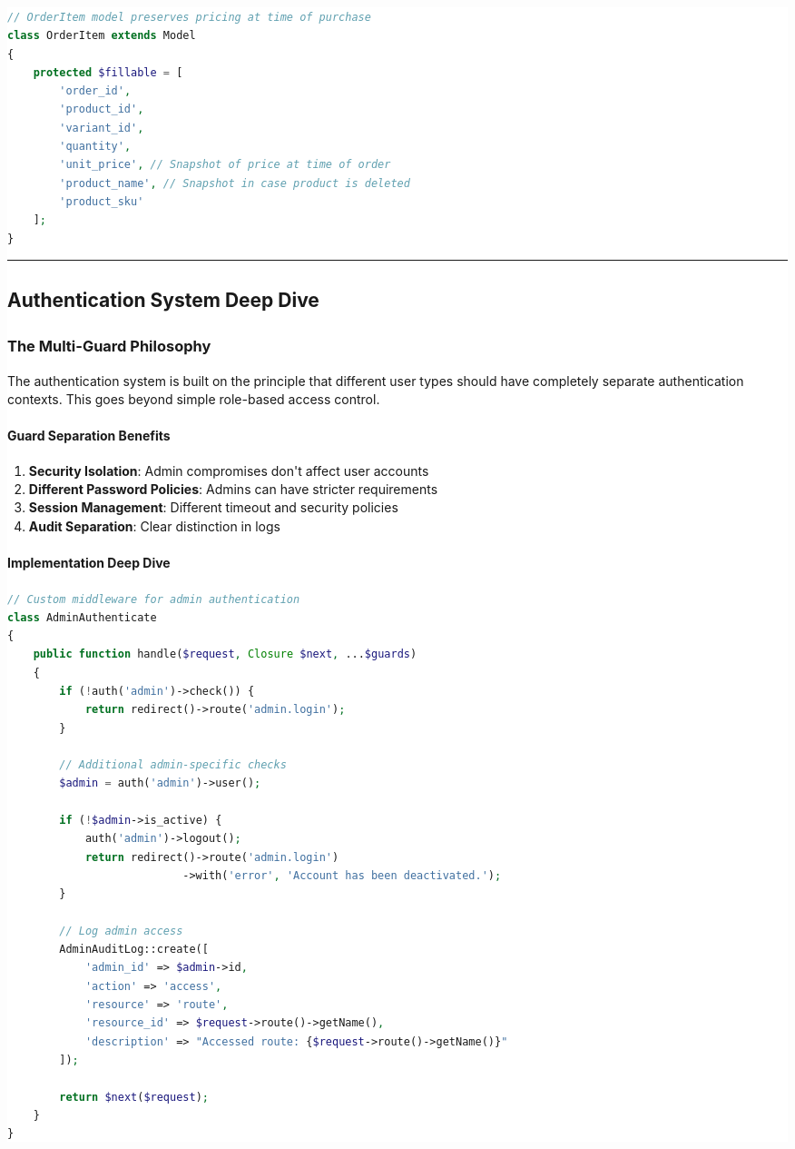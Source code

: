 ```php
// OrderItem model preserves pricing at time of purchase
class OrderItem extends Model
{
    protected $fillable = [
        'order_id',
        'product_id',
        'variant_id',
        'quantity',
        'unit_price', // Snapshot of price at time of order
        'product_name', // Snapshot in case product is deleted
        'product_sku'
    ];
}
```

---

## Authentication System Deep Dive

### The Multi-Guard Philosophy

The authentication system is built on the principle that different user types should have completely separate authentication contexts. This goes beyond simple role-based access control.

#### Guard Separation Benefits

1. **Security Isolation**: Admin compromises don't affect user accounts
2. **Different Password Policies**: Admins can have stricter requirements
3. **Session Management**: Different timeout and security policies
4. **Audit Separation**: Clear distinction in logs

#### Implementation Deep Dive

```php
// Custom middleware for admin authentication
class AdminAuthenticate
{
    public function handle($request, Closure $next, ...$guards)
    {
        if (!auth('admin')->check()) {
            return redirect()->route('admin.login');
        }
        
        // Additional admin-specific checks
        $admin = auth('admin')->user();
        
        if (!$admin->is_active) {
            auth('admin')->logout();
            return redirect()->route('admin.login')
                           ->with('error', 'Account has been deactivated.');
        }
        
        // Log admin access
        AdminAuditLog::create([
            'admin_id' => $admin->id,
            'action' => 'access',
            'resource' => 'route',
            'resource_id' => $request->route()->getName(),
            'description' => "Accessed route: {$request->route()->getName()}"
        ]);
        
        return $next($request);
    }
}
```